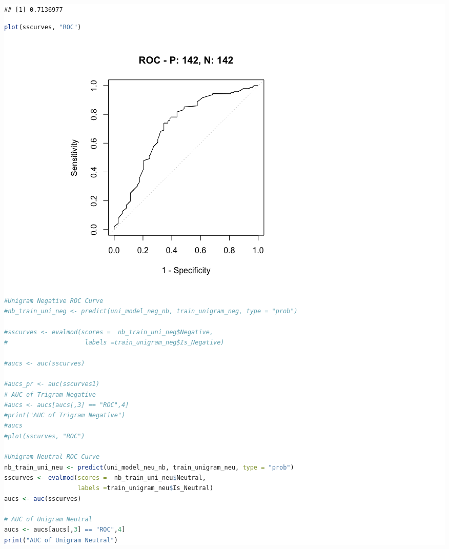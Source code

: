     ## [1] 0.7136977

``` r
plot(sscurves, "ROC")
```

![](Airline_Sentiment_US_Airways_files/figure-markdown_github/ROC%20Curve%20for%20NB-1.png)

``` r
#Unigram Negative ROC Curve
#nb_train_uni_neg <- predict(uni_model_neg_nb, train_unigram_neg, type = "prob")

#sscurves <- evalmod(scores =  nb_train_uni_neg$Negative, 
#                     labels =train_unigram_neg$Is_Negative)

#aucs <- auc(sscurves)

#aucs_pr <- auc(sscurves1)
# AUC of Trigram Negative
#aucs <- aucs[aucs[,3] == "ROC",4]
#print("AUC of Trigram Negative")
#aucs
#plot(sscurves, "ROC")

#Unigram Neutral ROC Curve
nb_train_uni_neu <- predict(uni_model_neu_nb, train_unigram_neu, type = "prob")
sscurves <- evalmod(scores =  nb_train_uni_neu$Neutral, 
                    labels =train_unigram_neu$Is_Neutral)
aucs <- auc(sscurves)

# AUC of Unigram Neutral
aucs <- aucs[aucs[,3] == "ROC",4]
print("AUC of Unigram Neutral")
```
